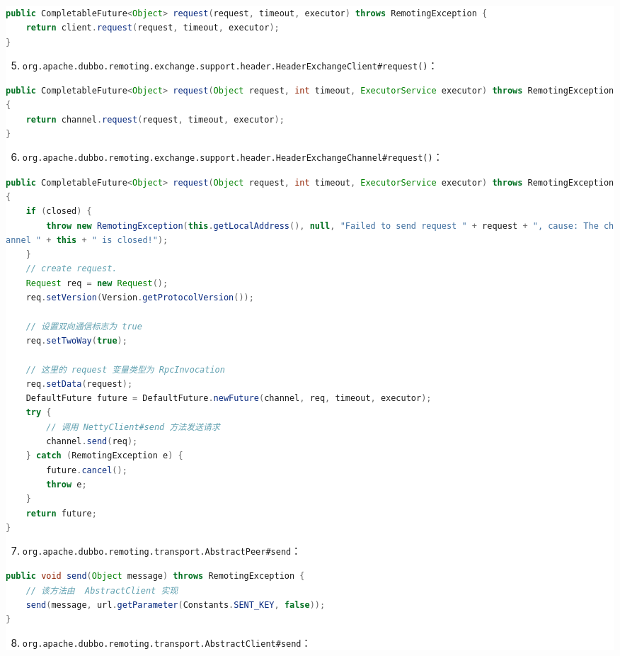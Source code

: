 ```java
public CompletableFuture<Object> request(request, timeout, executor) throws RemotingException {
    return client.request(request, timeout, executor);
}
```

5. `org.apache.dubbo.remoting.exchange.support.header.HeaderExchangeClient#request()`：

```java
public CompletableFuture<Object> request(Object request, int timeout, ExecutorService executor) throws RemotingException {
    return channel.request(request, timeout, executor);
}
```

6. `org.apache.dubbo.remoting.exchange.support.header.HeaderExchangeChannel#request()`：

```java
public CompletableFuture<Object> request(Object request, int timeout, ExecutorService executor) throws RemotingException {
    if (closed) {
        throw new RemotingException(this.getLocalAddress(), null, "Failed to send request " + request + ", cause: The channel " + this + " is closed!");
    }
    // create request.
    Request req = new Request();
    req.setVersion(Version.getProtocolVersion());

    // 设置双向通信标志为 true
    req.setTwoWay(true);

    // 这里的 request 变量类型为 RpcInvocation
    req.setData(request);
    DefaultFuture future = DefaultFuture.newFuture(channel, req, timeout, executor);
    try {
        // 调用 NettyClient#send 方法发送请求
        channel.send(req);
    } catch (RemotingException e) {
        future.cancel();
        throw e;
    }
    return future;
}
```

7. `org.apache.dubbo.remoting.transport.AbstractPeer#send`：

```java
public void send(Object message) throws RemotingException {
    // 该方法由  AbstractClient 实现
    send(message, url.getParameter(Constants.SENT_KEY, false));
}
```

8. `org.apache.dubbo.remoting.transport.AbstractClient#send`：

